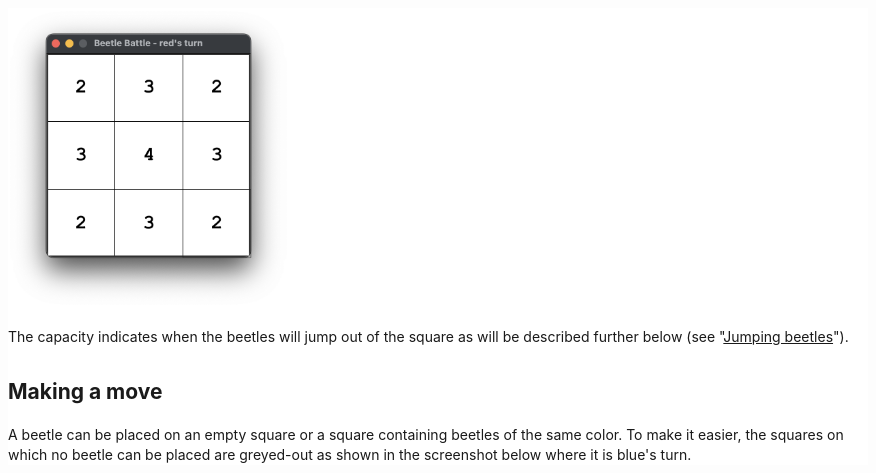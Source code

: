 <img src="./figures/fig_02.png" height="300">

The capacity indicates when the beetles will jump out of the square as will be described further below (see "[Jumping beetles](#jumping-beetles)").

## Making a move
A beetle can be placed on an empty square or a square containing beetles of the same color. To make it easier, the squares on which no beetle can be placed are greyed-out as shown in the screenshot below where it is blue's turn.
